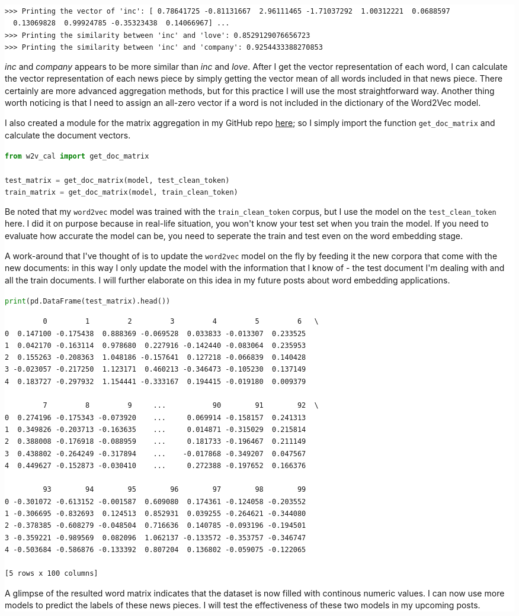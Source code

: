     >>> Printing the vector of 'inc': [ 0.78641725 -0.81131667  2.96111465 -1.71037292  1.00312221  0.0688597
      0.13069828  0.99924785 -0.35323438  0.14066967] ...
    >>> Printing the similarity between 'inc' and 'love': 0.8529129076656723
    >>> Printing the similarity between 'inc' and 'company': 0.9254433388270853


*inc* and *company* appears to be more similar than *inc* and *love*. After I get the vector representation of each word, I can calculate the vector representation of each news piece by simply getting the vector mean of all words included in that news piece. There certainly are more advanced aggregation methods, but for this practice I will use the most straightforward way. Another thing worth noticing is that I need to assign an all-zero vector if a word is not included in the dictionary of the Word2Vec model.

I also created a module for the matrix aggregation in my GitHub repo [here](https://github.com/ElvinOuyang/reuters-w2v-practice); so I simply import the function `get_doc_matrix` and calculate the document vectors.


```python
from w2v_cal import get_doc_matrix

test_matrix = get_doc_matrix(model, test_clean_token)
train_matrix = get_doc_matrix(model, train_clean_token)
```

Be noted that my `word2vec` model was trained with the `train_clean_token` corpus, but I use the model on the `test_clean_token` here. I did it on purpose because in real-life situation, you won't know your test set when you train the model. If you need to evaluate how accurate the model can be, you need to seperate the train and test even on the word embedding stage.

A work-around that I've thought of is to update the `word2vec` model on the fly by feeding it the new corpora that come with the new documents: in this way I only update the model with the information that I know of - the test document I'm dealing with and all the train documents. I will further elaborate on this idea in my future posts about word embedding applications.


```python
print(pd.DataFrame(test_matrix).head())
```

             0         1         2         3         4         5         6   \
    0  0.147100 -0.175438  0.888369 -0.069528  0.033833 -0.013307  0.233525   
    1  0.042170 -0.163114  0.978680  0.227916 -0.142440 -0.083064  0.235953   
    2  0.155263 -0.208363  1.048186 -0.157641  0.127218 -0.066839  0.140428   
    3 -0.023057 -0.217250  1.123171  0.460213 -0.346473 -0.105230  0.137149   
    4  0.183727 -0.297932  1.154441 -0.333167  0.194415 -0.019180  0.009379   
    
             7         8         9     ...           90        91        92  \
    0  0.274196 -0.175343 -0.073920    ...     0.069914 -0.158157  0.241313   
    1  0.349826 -0.203713 -0.163635    ...     0.014871 -0.315029  0.215814   
    2  0.388008 -0.176918 -0.088959    ...     0.181733 -0.196467  0.211149   
    3  0.438802 -0.264249 -0.317894    ...    -0.017868 -0.349207  0.047567   
    4  0.449627 -0.152873 -0.030410    ...     0.272388 -0.197652  0.166376   
    
             93        94        95        96        97        98        99  
    0 -0.301072 -0.613152 -0.001587  0.609080  0.174361 -0.124058 -0.203552  
    1 -0.306695 -0.832693  0.124513  0.852931  0.039255 -0.264621 -0.344080  
    2 -0.378385 -0.608279 -0.048504  0.716636  0.140785 -0.093196 -0.194501  
    3 -0.359221 -0.989569  0.082096  1.062137 -0.133572 -0.353757 -0.346747  
    4 -0.503684 -0.586876 -0.133392  0.807204  0.136802 -0.059075 -0.122065  
    
    [5 rows x 100 columns]


A glimpse of the resulted word matrix indicates that the dataset is now filled with continous numeric values. I can now use more models to predict the labels of these news pieces. I will test the effectiveness of these two models in my upcoming posts.

